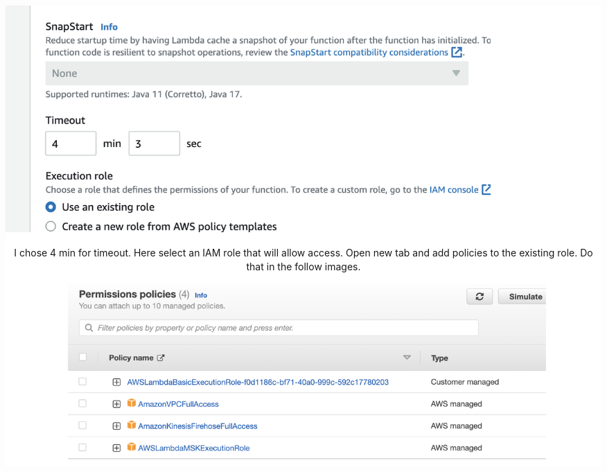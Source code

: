   <img src="https://raw.githubusercontent.com/KaityLeG/AWS_MSK_DataPipeline/main/images/MSKDP48.png" width="700"  title="hover text">
 </p>
  <p align="center">
  I chose 4 min for timeout. Here select an IAM role that will allow access. Open new tab and add policies to the existing role. Do that in the follow images.
  </p>
<p align="center">
  <img src="https://raw.githubusercontent.com/KaityLeG/AWS_MSK_DataPipeline/main/images/MSKDP49.png" width="700"  title="hover text">
 </p>
<p align="center">